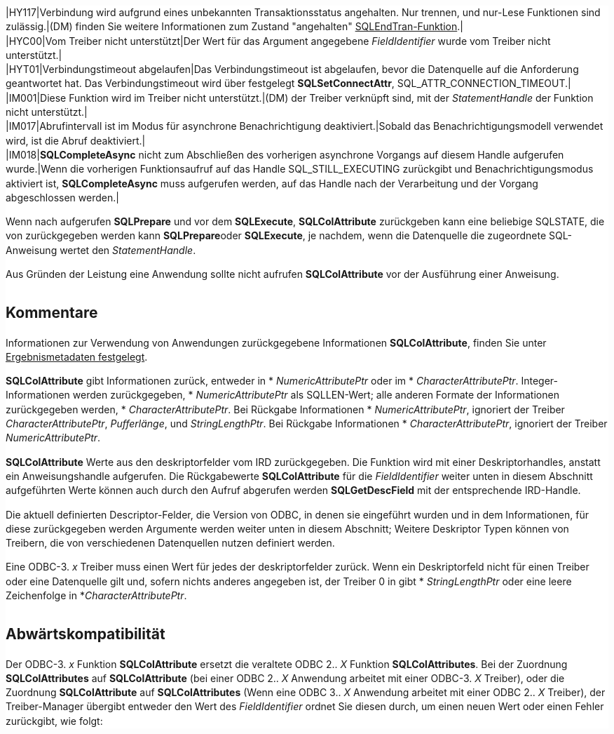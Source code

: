 |HY117|Verbindung wird aufgrund eines unbekannten Transaktionsstatus angehalten. Nur trennen, und nur-Lese Funktionen sind zulässig.|(DM) finden Sie weitere Informationen zum Zustand "angehalten" [SQLEndTran-Funktion](../../../odbc/reference/syntax/sqlendtran-function.md).|  
|HYC00|Vom Treiber nicht unterstützt|Der Wert für das Argument angegebene *FieldIdentifier* wurde vom Treiber nicht unterstützt.|  
|HYT01|Verbindungstimeout abgelaufen|Das Verbindungstimeout ist abgelaufen, bevor die Datenquelle auf die Anforderung geantwortet hat. Das Verbindungstimeout wird über festgelegt **SQLSetConnectAttr**, SQL_ATTR_CONNECTION_TIMEOUT.|  
|IM001|Diese Funktion wird im Treiber nicht unterstützt.|(DM) der Treiber verknüpft sind, mit der *StatementHandle* der Funktion nicht unterstützt.|  
|IM017|Abrufintervall ist im Modus für asynchrone Benachrichtigung deaktiviert.|Sobald das Benachrichtigungsmodell verwendet wird, ist die Abruf deaktiviert.|  
|IM018|**SQLCompleteAsync** nicht zum Abschließen des vorherigen asynchrone Vorgangs auf diesem Handle aufgerufen wurde.|Wenn die vorherigen Funktionsaufruf auf das Handle SQL_STILL_EXECUTING zurückgibt und Benachrichtigungsmodus aktiviert ist, **SQLCompleteAsync** muss aufgerufen werden, auf das Handle nach der Verarbeitung und der Vorgang abgeschlossen werden.|  
  
 Wenn nach aufgerufen **SQLPrepare** und vor dem **SQLExecute**, **SQLColAttribute** zurückgeben kann eine beliebige SQLSTATE, die von zurückgegeben werden kann **SQLPrepare**oder **SQLExecute**, je nachdem, wenn die Datenquelle die zugeordnete SQL-Anweisung wertet den *StatementHandle*.  
  
 Aus Gründen der Leistung eine Anwendung sollte nicht aufrufen **SQLColAttribute** vor der Ausführung einer Anweisung.  
  
## <a name="comments"></a>Kommentare  
 Informationen zur Verwendung von Anwendungen zurückgegebene Informationen **SQLColAttribute**, finden Sie unter [Ergebnismetadaten festgelegt](../../../odbc/reference/develop-app/result-set-metadata.md).  
  
 **SQLColAttribute** gibt Informationen zurück, entweder in \* *NumericAttributePtr* oder im \* *CharacterAttributePtr*. Integer-Informationen werden zurückgegeben, \* *NumericAttributePtr* als SQLLEN-Wert; alle anderen Formate der Informationen zurückgegeben werden, \* *CharacterAttributePtr*. Bei Rückgabe Informationen \* *NumericAttributePtr*, ignoriert der Treiber *CharacterAttributePtr*, *Pufferlänge*, und  *StringLengthPtr*. Bei Rückgabe Informationen \* *CharacterAttributePtr*, ignoriert der Treiber *NumericAttributePtr*.  
  
 **SQLColAttribute** Werte aus den deskriptorfelder vom IRD zurückgegeben. Die Funktion wird mit einer Deskriptorhandles, anstatt ein Anweisungshandle aufgerufen. Die Rückgabewerte **SQLColAttribute** für die *FieldIdentifier* weiter unten in diesem Abschnitt aufgeführten Werte können auch durch den Aufruf abgerufen werden **SQLGetDescField** mit der entsprechende IRD-Handle.  
  
 Die aktuell definierten Descriptor-Felder, die Version von ODBC, in denen sie eingeführt wurden und in dem Informationen, für diese zurückgegeben werden Argumente werden weiter unten in diesem Abschnitt; Weitere Deskriptor Typen können von Treibern, die von verschiedenen Datenquellen nutzen definiert werden.  
  
 Eine ODBC-3. *x* Treiber muss einen Wert für jedes der deskriptorfelder zurück. Wenn ein Deskriptorfeld nicht für einen Treiber oder eine Datenquelle gilt und, sofern nichts anderes angegeben ist, der Treiber 0 in gibt \* *StringLengthPtr* oder eine leere Zeichenfolge in **CharacterAttributePtr*.  
  
## <a name="backward-compatibility"></a>Abwärtskompatibilität  
 Der ODBC-3. *x* Funktion **SQLColAttribute** ersetzt die veraltete ODBC 2.. *X* Funktion **SQLColAttributes**. Bei der Zuordnung **SQLColAttributes** auf **SQLColAttribute** (bei einer ODBC 2.. *X* Anwendung arbeitet mit einer ODBC-3. *X* Treiber), oder die Zuordnung **SQLColAttribute** auf **SQLColAttributes** (Wenn eine ODBC 3.. *X* Anwendung arbeitet mit einer ODBC 2.. *X* Treiber), der Treiber-Manager übergibt entweder den Wert des *FieldIdentifier* ordnet Sie diesen durch, um einen neuen Wert oder einen Fehler zurückgibt, wie folgt:  
  